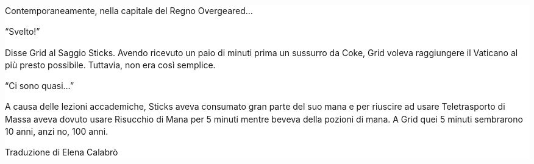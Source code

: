 
Contemporaneamente, nella capitale del Regno Overgeared…


“Svelto!”


Disse Grid al Saggio Sticks. Avendo ricevuto un paio di minuti prima un sussurro da Coke, Grid voleva raggiungere il Vaticano al più presto possibile. Tuttavia, non era così semplice.


“Ci sono quasi…”


A causa delle lezioni accademiche, Sticks aveva consumato gran parte del suo mana e per riuscire ad usare Teletrasporto di Massa aveva dovuto usare Risucchio di Mana per 5 minuti mentre beveva della pozioni di mana. A Grid quei 5 minuti sembrarono 10 anni, anzi no, 100 anni.


Traduzione di Elena Calabrò
                                


                                



